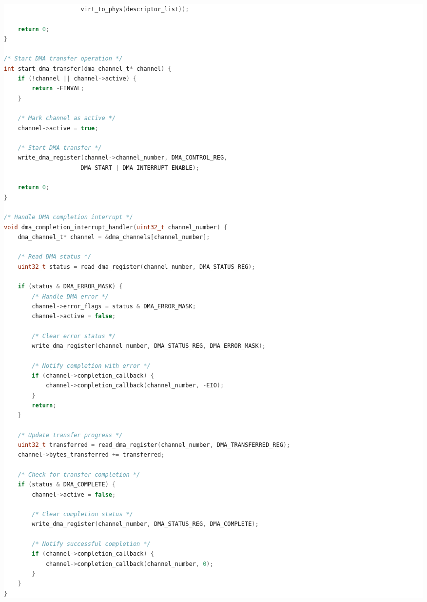 ```c
                      virt_to_phys(descriptor_list));
    
    return 0;
}

/* Start DMA transfer operation */
int start_dma_transfer(dma_channel_t* channel) {
    if (!channel || channel->active) {
        return -EINVAL;
    }
    
    /* Mark channel as active */
    channel->active = true;
    
    /* Start DMA transfer */
    write_dma_register(channel->channel_number, DMA_CONTROL_REG,
                      DMA_START | DMA_INTERRUPT_ENABLE);
    
    return 0;
}

/* Handle DMA completion interrupt */
void dma_completion_interrupt_handler(uint32_t channel_number) {
    dma_channel_t* channel = &dma_channels[channel_number];
    
    /* Read DMA status */
    uint32_t status = read_dma_register(channel_number, DMA_STATUS_REG);
    
    if (status & DMA_ERROR_MASK) {
        /* Handle DMA error */
        channel->error_flags = status & DMA_ERROR_MASK;
        channel->active = false;
        
        /* Clear error status */
        write_dma_register(channel_number, DMA_STATUS_REG, DMA_ERROR_MASK);
        
        /* Notify completion with error */
        if (channel->completion_callback) {
            channel->completion_callback(channel_number, -EIO);
        }
        return;
    }
    
    /* Update transfer progress */
    uint32_t transferred = read_dma_register(channel_number, DMA_TRANSFERRED_REG);
    channel->bytes_transferred += transferred;
    
    /* Check for transfer completion */
    if (status & DMA_COMPLETE) {
        channel->active = false;
        
        /* Clear completion status */
        write_dma_register(channel_number, DMA_STATUS_REG, DMA_COMPLETE);
        
        /* Notify successful completion */
        if (channel->completion_callback) {
            channel->completion_callback(channel_number, 0);
        }
    }
}
```
